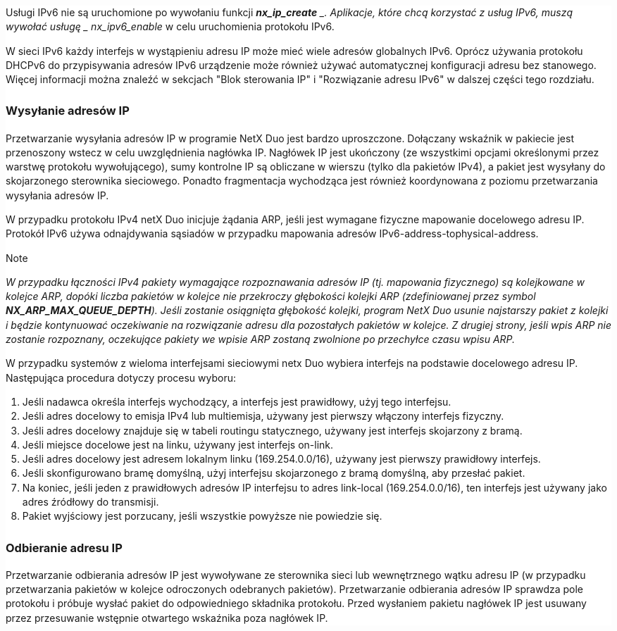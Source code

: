 Usługi IPv6 nie są uruchomione po wywołaniu funkcji ***nx_ip_create** _. Aplikacje, które chcą korzystać z usług IPv6, muszą wywołać usługę _ *_nx_ipv6_enable_** w celu uruchomienia protokołu IPv6.

W sieci IPv6 każdy interfejs w wystąpieniu adresu IP może mieć wiele adresów globalnych IPv6. Oprócz używania protokołu DHCPv6 do przypisywania adresów IPv6 urządzenie może również używać automatycznej konfiguracji adresu bez stanowego. Więcej informacji można znaleźć w sekcjach "Blok sterowania IP" i "Rozwiązanie adresu IPv6" w dalszej części tego rozdziału.

### <a name="ip-send"></a>Wysyłanie adresów IP

Przetwarzanie wysyłania adresów IP w programie NetX Duo jest bardzo uproszczone. Dołączany wskaźnik w pakiecie jest przenoszony wstecz w celu uwzględnienia nagłówka IP. Nagłówek IP jest ukończony (ze wszystkimi opcjami określonymi przez warstwę protokołu wywołującego), sumy kontrolne IP są obliczane w wierszu (tylko dla pakietów IPv4), a pakiet jest wysyłany do skojarzonego sterownika sieciowego. Ponadto fragmentacja wychodząca jest również koordynowana z poziomu przetwarzania wysyłania adresów IP.

W przypadku protokołu IPv4 netX Duo inicjuje żądania ARP, jeśli jest wymagane fizyczne mapowanie docelowego adresu IP. Protokół IPv6 używa odnajdywania sąsiadów w przypadku mapowania adresów IPv6-address-tophysical-address.

> [!NOTE]
> *W przypadku łączności IPv4 pakiety wymagające rozpoznawania adresów IP (tj. mapowania fizycznego) są kolejkowane w kolejce ARP, dopóki liczba pakietów w kolejce nie przekroczy głębokości kolejki ARP (zdefiniowanej przez symbol **NX_ARP_MAX_QUEUE_DEPTH**). Jeśli zostanie osiągnięta głębokość kolejki, program NetX Duo usunie najstarszy pakiet z kolejki i będzie kontynuować oczekiwanie na rozwiązanie adresu dla pozostałych pakietów w kolejce. Z drugiej strony, jeśli wpis ARP nie zostanie rozpoznany, oczekujące pakiety we wpisie ARP zostaną zwolnione po przechyłce czasu wpisu ARP.*

W przypadku systemów z wieloma interfejsami sieciowymi netx Duo wybiera interfejs na podstawie docelowego adresu IP. Następująca procedura dotyczy procesu wyboru:

1. Jeśli nadawca określa interfejs wychodzący, a interfejs jest prawidłowy, użyj tego interfejsu.
2. Jeśli adres docelowy to emisja IPv4 lub multiemisja, używany jest pierwszy włączony interfejs fizyczny.
3. Jeśli adres docelowy znajduje się w tabeli routingu statycznego, używany jest interfejs skojarzony z bramą.
4. Jeśli miejsce docelowe jest na linku, używany jest interfejs on-link.
5. Jeśli adres docelowy jest adresem lokalnym linku (169.254.0.0/16), używany jest pierwszy prawidłowy interfejs.
6. Jeśli skonfigurowano bramę domyślną, użyj interfejsu skojarzonego z bramą domyślną, aby przesłać pakiet.
7. Na koniec, jeśli jeden z prawidłowych adresów IP interfejsu to adres link-local (169.254.0.0/16), ten interfejs jest używany jako adres źródłowy do transmisji.
8. Pakiet wyjściowy jest porzucany, jeśli wszystkie powyższe nie powiedzie się.

### <a name="ip-receive"></a>Odbieranie adresu IP

Przetwarzanie odbierania adresów IP jest wywoływane ze sterownika sieci lub wewnętrznego wątku adresu IP (w przypadku przetwarzania pakietów w kolejce odroczonych odebranych pakietów). Przetwarzanie odbierania adresów IP sprawdza pole protokołu i próbuje wysłać pakiet do odpowiedniego składnika protokołu. Przed wysłaniem pakietu nagłówek IP jest usuwany przez przesuwanie wstępnie otwartego wskaźnika poza nagłówek IP.
